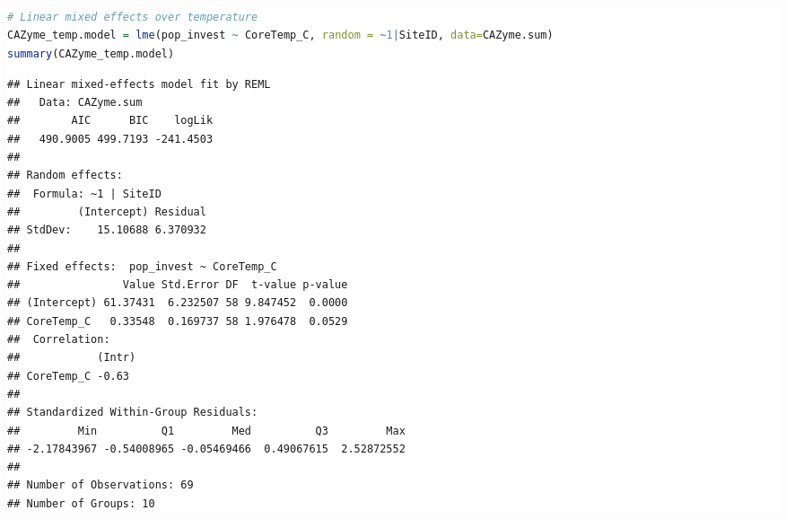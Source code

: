 ``` r
# Linear mixed effects over temperature
CAZyme_temp.model = lme(pop_invest ~ CoreTemp_C, random = ~1|SiteID, data=CAZyme.sum)
summary(CAZyme_temp.model)
```

    ## Linear mixed-effects model fit by REML
    ##   Data: CAZyme.sum 
    ##        AIC      BIC    logLik
    ##   490.9005 499.7193 -241.4503
    ## 
    ## Random effects:
    ##  Formula: ~1 | SiteID
    ##         (Intercept) Residual
    ## StdDev:    15.10688 6.370932
    ## 
    ## Fixed effects:  pop_invest ~ CoreTemp_C 
    ##                Value Std.Error DF  t-value p-value
    ## (Intercept) 61.37431  6.232507 58 9.847452  0.0000
    ## CoreTemp_C   0.33548  0.169737 58 1.976478  0.0529
    ##  Correlation: 
    ##            (Intr)
    ## CoreTemp_C -0.63 
    ## 
    ## Standardized Within-Group Residuals:
    ##         Min          Q1         Med          Q3         Max 
    ## -2.17843967 -0.54008965 -0.05469466  0.49067615  2.52872552 
    ## 
    ## Number of Observations: 69
    ## Number of Groups: 10
